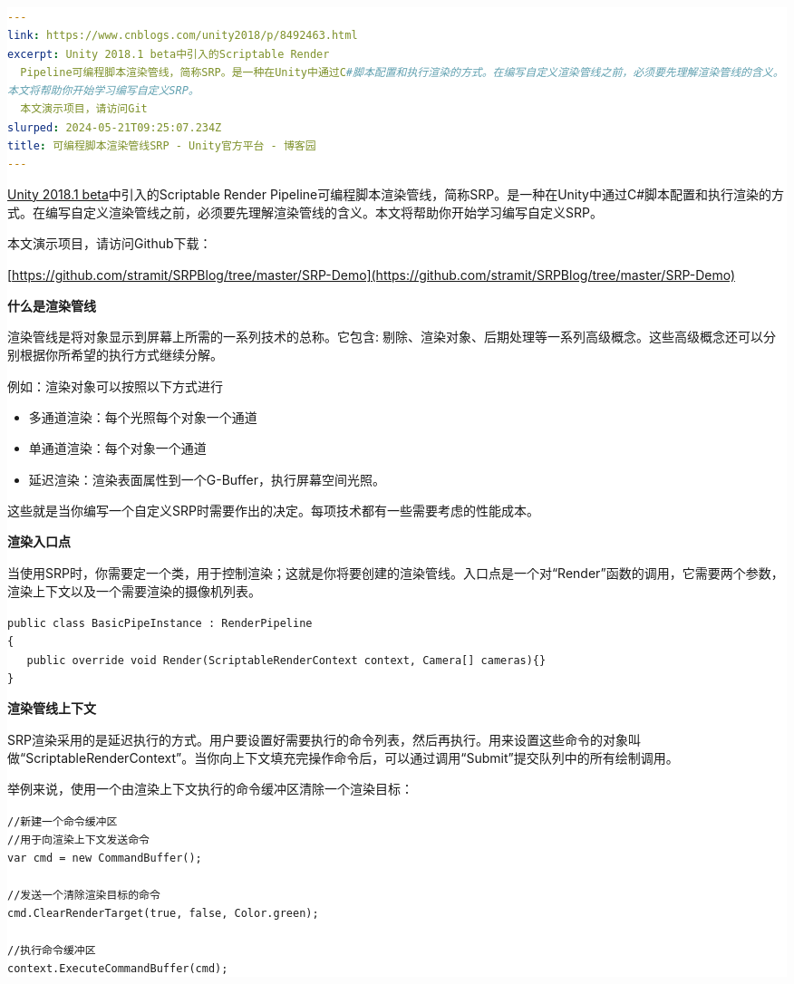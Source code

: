 ```yaml
---
link: https://www.cnblogs.com/unity2018/p/8492463.html
excerpt: Unity 2018.1 beta中引入的Scriptable Render
  Pipeline可编程脚本渲染管线，简称SRP。是一种在Unity中通过C#脚本配置和执行渲染的方式。在编写自定义渲染管线之前，必须要先理解渲染管线的含义。本文将帮助你开始学习编写自定义SRP。
  本文演示项目，请访问Git
slurped: 2024-05-21T09:25:07.234Z
title: 可编程脚本渲染管线SRP - Unity官方平台 - 博客园
---
```


[Unity 2018.1 beta](http://mp.weixin.qq.com/s?__biz=MzU5MjQ1NTEwOA==&mid=2247490255&idx=1&sn=9ac8ae68f57eb86631455cfbe944327b&chksm=fe1e2e64c969a772ed7c1bf5a0b1282ce669bb4fceed90c75b1de6faf7f153ea3146a08ea228&scene=21#wechat_redirect)中引入的Scriptable Render Pipeline可编程脚本渲染管线，简称SRP。是一种在Unity中通过C#脚本配置和执行渲染的方式。在编写自定义渲染管线之前，必须要先理解渲染管线的含义。本文将帮助你开始学习编写自定义SRP。

本文演示项目，请访问Github下载：

[https://github.com/stramit/SRPBlog/tree/master/SRP-Demo](https://github.com/stramit/SRPBlog/tree/master/SRP-Demo)

**什么是渲染管线**

渲染管线是将对象显示到屏幕上所需的一系列技术的总称。它包含: 剔除、渲染对象、后期处理等一系列高级概念。这些高级概念还可以分别根据你所希望的执行方式继续分解。

例如：渲染对象可以按照以下方式进行

- 多通道渲染：每个光照每个对象一个通道
    
- 单通道渲染：每个对象一个通道
    
- 延迟渲染：渲染表面属性到一个G-Buffer，执行屏幕空间光照。
    

这些就是当你编写一个自定义SRP时需要作出的决定。每项技术都有一些需要考虑的性能成本。

**渲染入口点**

当使用SRP时，你需要定一个类，用于控制渲染；这就是你将要创建的渲染管线。入口点是一个对“Render”函数的调用，它需要两个参数，渲染上下文以及一个需要渲染的摄像机列表。

```CSharp
public class BasicPipeInstance : RenderPipeline
{
   public override void Render(ScriptableRenderContext context, Camera[] cameras){}
}
```

**渲染管线上下文**

SRP渲染采用的是延迟执行的方式。用户要设置好需要执行的命令列表，然后再执行。用来设置这些命令的对象叫做“ScriptableRenderContext”。当你向上下文填充完操作命令后，可以通过调用“Submit”提交队列中的所有绘制调用。

举例来说，使用一个由渲染上下文执行的命令缓冲区清除一个渲染目标：
```CSharp
//新建一个命令缓冲区
//用于向渲染上下文发送命令
var cmd = new CommandBuffer();
 
//发送一个清除渲染目标的命令
cmd.ClearRenderTarget(true, false, Color.green);
 
//执行命令缓冲区
context.ExecuteCommandBuffer(cmd);
```
